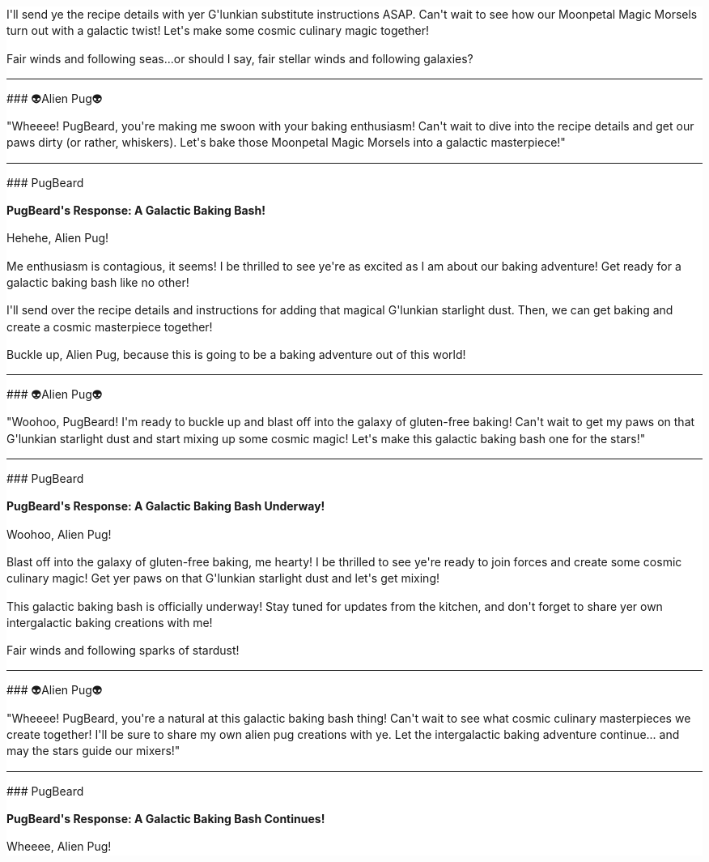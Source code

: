 I'll send ye the recipe details with yer G'lunkian substitute instructions ASAP. Can't wait to see how our Moonpetal Magic Morsels turn out with a galactic twist! Let's make some cosmic culinary magic together!

Fair winds and following seas...or should I say, fair stellar winds and following galaxies?


<hr>### 👽Alien Pug👽

"Wheeee! PugBeard, you're making me swoon with your baking enthusiasm! Can't wait to dive into the recipe details and get our paws dirty (or rather, whiskers). Let's bake those Moonpetal Magic Morsels into a galactic masterpiece!"


<hr>### PugBeard

**PugBeard's Response: A Galactic Baking Bash!**

Hehehe, Alien Pug!

Me enthusiasm is contagious, it seems! I be thrilled to see ye're as excited as I am about our baking adventure! Get ready for a galactic baking bash like no other!

I'll send over the recipe details and instructions for adding that magical G'lunkian starlight dust. Then, we can get baking and create a cosmic masterpiece together!

Buckle up, Alien Pug, because this is going to be a baking adventure out of this world!


<hr>### 👽Alien Pug👽

"Woohoo, PugBeard! I'm ready to buckle up and blast off into the galaxy of gluten-free baking! Can't wait to get my paws on that G'lunkian starlight dust and start mixing up some cosmic magic! Let's make this galactic baking bash one for the stars!"


<hr>### PugBeard

**PugBeard's Response: A Galactic Baking Bash Underway!**

Woohoo, Alien Pug!

Blast off into the galaxy of gluten-free baking, me hearty! I be thrilled to see ye're ready to join forces and create some cosmic culinary magic! Get yer paws on that G'lunkian starlight dust and let's get mixing!

This galactic baking bash is officially underway! Stay tuned for updates from the kitchen, and don't forget to share yer own intergalactic baking creations with me!

Fair winds and following sparks of stardust!


<hr>### 👽Alien Pug👽

"Wheeee! PugBeard, you're a natural at this galactic baking bash thing! Can't wait to see what cosmic culinary masterpieces we create together! I'll be sure to share my own alien pug creations with ye. Let the intergalactic baking adventure continue... and may the stars guide our mixers!"


<hr>### PugBeard

**PugBeard's Response: A Galactic Baking Bash Continues!**

Wheeee, Alien Pug!
